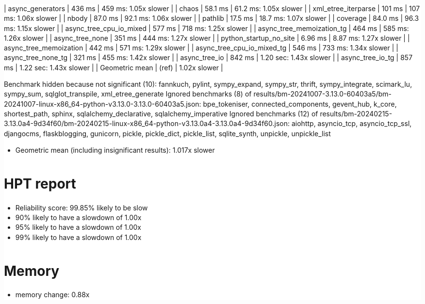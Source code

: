 | async_generators           | 436 ms                                                 | 459 ms: 1.05x slower                                       |
| chaos                      | 58.1 ms                                                | 61.2 ms: 1.05x slower                                      |
| xml_etree_iterparse        | 101 ms                                                 | 107 ms: 1.06x slower                                       |
| nbody                      | 87.0 ms                                                | 92.1 ms: 1.06x slower                                      |
| pathlib                    | 17.5 ms                                                | 18.7 ms: 1.07x slower                                      |
| coverage                   | 84.0 ms                                                | 96.3 ms: 1.15x slower                                      |
| async_tree_cpu_io_mixed    | 577 ms                                                 | 718 ms: 1.25x slower                                       |
| async_tree_memoization_tg  | 464 ms                                                 | 585 ms: 1.26x slower                                       |
| async_tree_none            | 351 ms                                                 | 444 ms: 1.27x slower                                       |
| python_startup_no_site     | 6.96 ms                                                | 8.87 ms: 1.27x slower                                      |
| async_tree_memoization     | 442 ms                                                 | 571 ms: 1.29x slower                                       |
| async_tree_cpu_io_mixed_tg | 546 ms                                                 | 733 ms: 1.34x slower                                       |
| async_tree_none_tg         | 321 ms                                                 | 455 ms: 1.42x slower                                       |
| async_tree_io              | 842 ms                                                 | 1.20 sec: 1.43x slower                                     |
| async_tree_io_tg           | 857 ms                                                 | 1.22 sec: 1.43x slower                                     |
| Geometric mean             | (ref)                                                  | 1.02x slower                                               |

Benchmark hidden because not significant (10): fannkuch, pylint, sympy_expand, sympy_str, thrift, sympy_integrate, scimark_lu, sympy_sum, sqlglot_transpile, xml_etree_generate
Ignored benchmarks (8) of results/bm-20241007-3.13.0-60403a5/bm-20241007-linux-x86_64-python-v3.13.0-3.13.0-60403a5.json: bpe_tokeniser, connected_components, gevent_hub, k_core, shortest_path, sphinx, sqlalchemy_declarative, sqlalchemy_imperative
Ignored benchmarks (12) of results/bm-20240215-3.13.0a4-9d34f60/bm-20240215-linux-x86_64-python-v3.13.0a4-3.13.0a4-9d34f60.json: aiohttp, asyncio_tcp, asyncio_tcp_ssl, djangocms, flaskblogging, gunicorn, pickle, pickle_dict, pickle_list, sqlite_synth, unpickle, unpickle_list

- Geometric mean (including insignificant results): 1.017x slower
# HPT report

- Reliability score: 99.85% likely to be slow
- 90% likely to have a slowdown of 1.00x
- 95% likely to have a slowdown of 1.00x
- 99% likely to have a slowdown of 1.00x

# Memory
- memory change: 0.88x